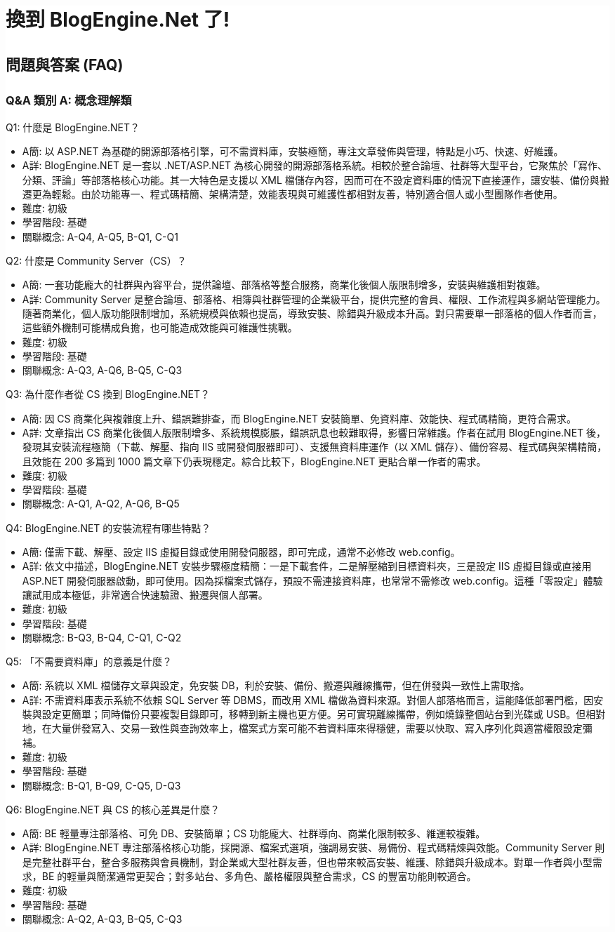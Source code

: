 # 換到 BlogEngine.Net 了!

## 問題與答案 (FAQ)

### Q&A 類別 A: 概念理解類

Q1: 什麼是 BlogEngine.NET？
- A簡: 以 ASP.NET 為基礎的開源部落格引擎，可不需資料庫，安裝極簡，專注文章發佈與管理，特點是小巧、快速、好維護。
- A詳: BlogEngine.NET 是一套以 .NET/ASP.NET 為核心開發的開源部落格系統。相較於整合論壇、社群等大型平台，它聚焦於「寫作、分類、評論」等部落格核心功能。其一大特色是支援以 XML 檔儲存內容，因而可在不設定資料庫的情況下直接運作，讓安裝、備份與搬遷更為輕鬆。由於功能專一、程式碼精簡、架構清楚，效能表現與可維護性都相對友善，特別適合個人或小型團隊作者使用。
- 難度: 初級
- 學習階段: 基礎
- 關聯概念: A-Q4, A-Q5, B-Q1, C-Q1

Q2: 什麼是 Community Server（CS）？
- A簡: 一套功能龐大的社群與內容平台，提供論壇、部落格等整合服務，商業化後個人版限制增多，安裝與維護相對複雜。
- A詳: Community Server 是整合論壇、部落格、相簿與社群管理的企業級平台，提供完整的會員、權限、工作流程與多網站管理能力。隨著商業化，個人版功能限制增加，系統規模與依賴也提高，導致安裝、除錯與升級成本升高。對只需要單一部落格的個人作者而言，這些額外機制可能構成負擔，也可能造成效能與可維護性挑戰。
- 難度: 初級
- 學習階段: 基礎
- 關聯概念: A-Q3, A-Q6, B-Q5, C-Q3

Q3: 為什麼作者從 CS 換到 BlogEngine.NET？
- A簡: 因 CS 商業化與複雜度上升、錯誤難排查，而 BlogEngine.NET 安裝簡單、免資料庫、效能快、程式碼精簡，更符合需求。
- A詳: 文章指出 CS 商業化後個人版限制增多、系統規模膨脹，錯誤訊息也較難取得，影響日常維護。作者在試用 BlogEngine.NET 後，發現其安裝流程極簡（下載、解壓、指向 IIS 或開發伺服器即可）、支援無資料庫運作（以 XML 儲存）、備份容易、程式碼與架構精簡，且效能在 200 多篇到 1000 篇文章下仍表現穩定。綜合比較下，BlogEngine.NET 更貼合單一作者的需求。
- 難度: 初級
- 學習階段: 基礎
- 關聯概念: A-Q1, A-Q2, A-Q6, B-Q5

Q4: BlogEngine.NET 的安裝流程有哪些特點？
- A簡: 僅需下載、解壓、設定 IIS 虛擬目錄或使用開發伺服器，即可完成，通常不必修改 web.config。
- A詳: 依文中描述，BlogEngine.NET 安裝步驟極度精簡：一是下載套件，二是解壓縮到目標資料夾，三是設定 IIS 虛擬目錄或直接用 ASP.NET 開發伺服器啟動，即可使用。因為採檔案式儲存，預設不需連接資料庫，也常常不需修改 web.config。這種「零設定」體驗讓試用成本極低，非常適合快速驗證、搬遷與個人部署。
- 難度: 初級
- 學習階段: 基礎
- 關聯概念: B-Q3, B-Q4, C-Q1, C-Q2

Q5: 「不需要資料庫」的意義是什麼？
- A簡: 系統以 XML 檔儲存文章與設定，免安裝 DB，利於安裝、備份、搬遷與離線攜帶，但在併發與一致性上需取捨。
- A詳: 不需資料庫表示系統不依賴 SQL Server 等 DBMS，而改用 XML 檔做為資料來源。對個人部落格而言，這能降低部署門檻，因安裝與設定更簡單；同時備份只要複製目錄即可，移轉到新主機也更方便。另可實現離線攜帶，例如燒錄整個站台到光碟或 USB。但相對地，在大量併發寫入、交易一致性與查詢效率上，檔案式方案可能不若資料庫來得穩健，需要以快取、寫入序列化與適當權限設定彌補。
- 難度: 初級
- 學習階段: 基礎
- 關聯概念: B-Q1, B-Q9, C-Q5, D-Q3

Q6: BlogEngine.NET 與 CS 的核心差異是什麼？
- A簡: BE 輕量專注部落格、可免 DB、安裝簡單；CS 功能龐大、社群導向、商業化限制較多、維運較複雜。
- A詳: BlogEngine.NET 專注部落格核心功能，採開源、檔案式選項，強調易安裝、易備份、程式碼精煉與效能。Community Server 則是完整社群平台，整合多服務與會員機制，對企業或大型社群友善，但也帶來較高安裝、維護、除錯與升級成本。對單一作者與小型需求，BE 的輕量與簡潔通常更契合；對多站台、多角色、嚴格權限與整合需求，CS 的豐富功能則較適合。
- 難度: 初級
- 學習階段: 基礎
- 關聯概念: A-Q2, A-Q3, B-Q5, C-Q3
